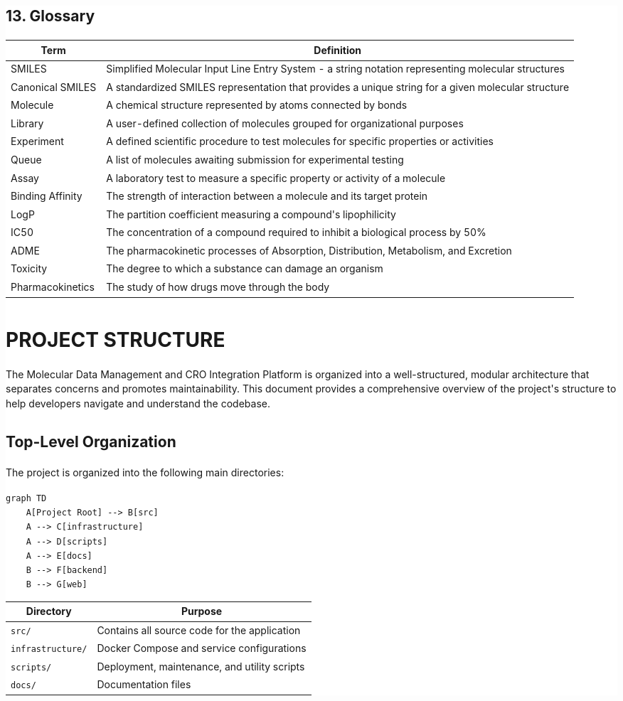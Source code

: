 ## 13. Glossary

| Term | Definition |
|------|------------|
| SMILES | Simplified Molecular Input Line Entry System - a string notation representing molecular structures |
| Canonical SMILES | A standardized SMILES representation that provides a unique string for a given molecular structure |
| Molecule | A chemical structure represented by atoms connected by bonds |
| Library | A user-defined collection of molecules grouped for organizational purposes |
| Experiment | A defined scientific procedure to test molecules for specific properties or activities |
| Queue | A list of molecules awaiting submission for experimental testing |
| Assay | A laboratory test to measure a specific property or activity of a molecule |
| Binding Affinity | The strength of interaction between a molecule and its target protein |
| LogP | The partition coefficient measuring a compound's lipophilicity |
| IC50 | The concentration of a compound required to inhibit a biological process by 50% |
| ADME | The pharmacokinetic processes of Absorption, Distribution, Metabolism, and Excretion |
| Toxicity | The degree to which a substance can damage an organism |
| Pharmacokinetics | The study of how drugs move through the body |

# PROJECT STRUCTURE

The Molecular Data Management and CRO Integration Platform is organized into a well-structured, modular architecture that separates concerns and promotes maintainability. This document provides a comprehensive overview of the project's structure to help developers navigate and understand the codebase.

## Top-Level Organization

The project is organized into the following main directories:

```mermaid
graph TD
    A[Project Root] --> B[src]
    A --> C[infrastructure]
    A --> D[scripts]
    A --> E[docs]
    B --> F[backend]
    B --> G[web]
```

| Directory | Purpose |
|-----------|---------|
| `src/` | Contains all source code for the application |
| `infrastructure/` | Docker Compose and service configurations |
| `scripts/` | Deployment, maintenance, and utility scripts |
| `docs/` | Documentation files |
